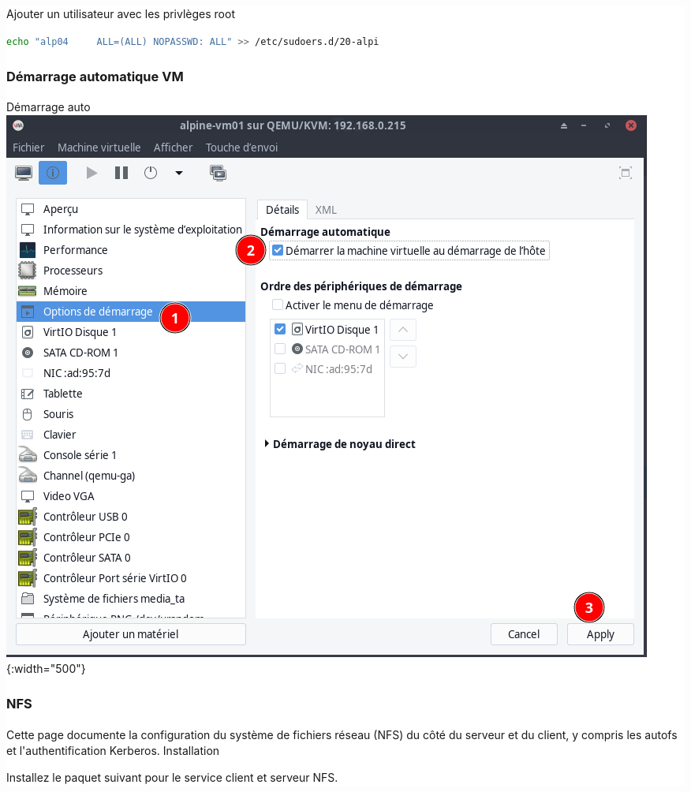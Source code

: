 Ajouter un utilisateur avec les privlèges root

```bash
echo "alp04     ALL=(ALL) NOPASSWD: ALL" >> /etc/sudoers.d/20-alpi
```

### Démarrage automatique VM

Démarrage auto  
![](virtiofs02a.png){:width="500"}  

### NFS

Cette page documente la configuration du système de fichiers réseau (NFS) du côté du serveur et du client, y compris les autofs et l'authentification Kerberos.
Installation

Installez le paquet suivant pour le service client et serveur NFS.
